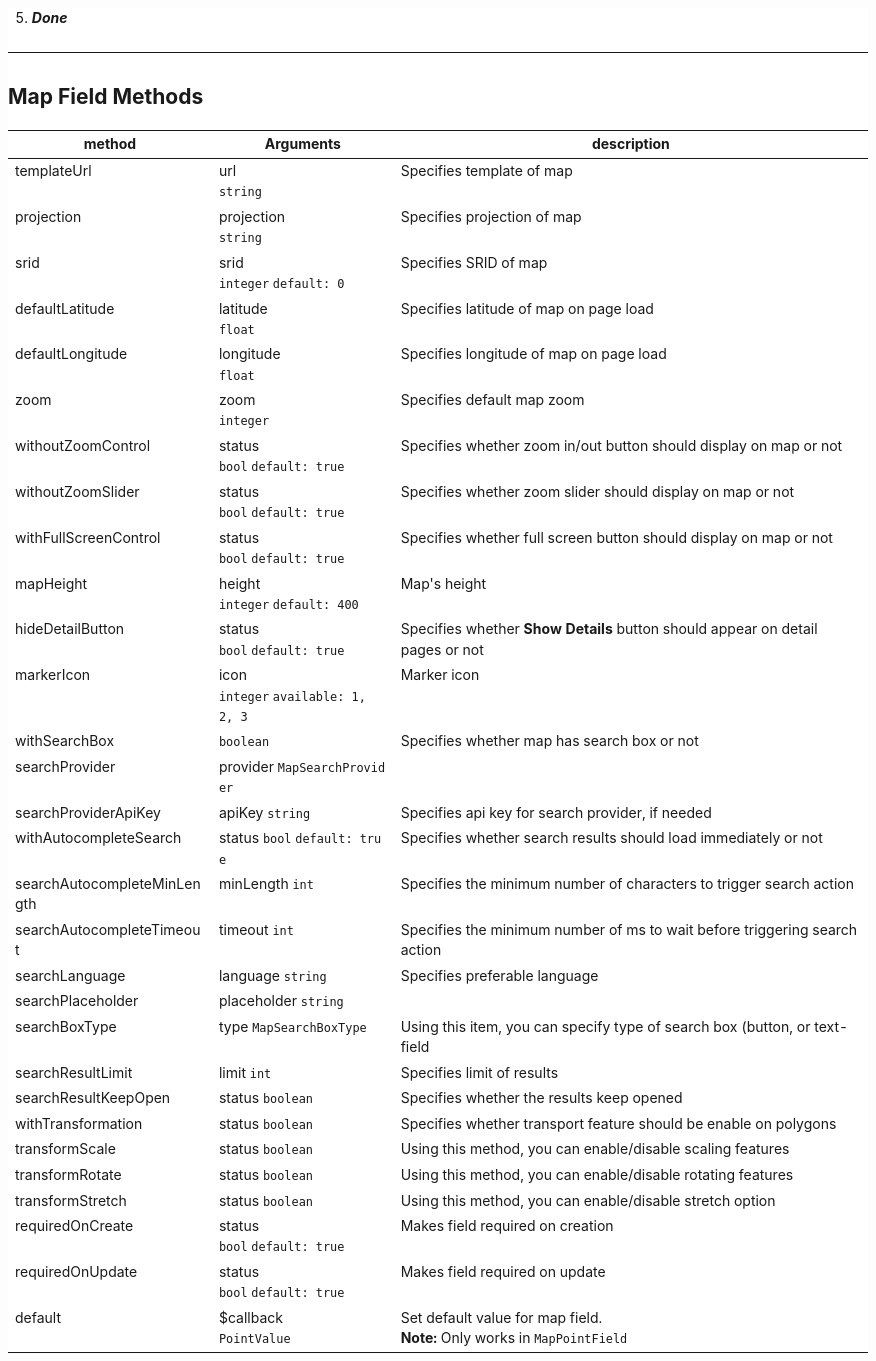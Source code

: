 5. ##### Done

----

## Map Field Methods

| method                      | Arguments                                | description                                                                    |
|-----------------------------|------------------------------------------|--------------------------------------------------------------------------------|
| templateUrl                 | url <br> `string`                        | Specifies template of map                                                      |
| projection                  | projection <br> `string`                 | Specifies projection of map                                                    |
| srid                        | srid <br> `integer` `default: 0`         | Specifies SRID of map                                                          |
| defaultLatitude             | latitude <br> `float`                    | Specifies latitude of map on page load                                         |
| defaultLongitude            | longitude <br> `float`                   | Specifies longitude of map on page load                                        |
| zoom                        | zoom <br> `integer`                      | Specifies default map zoom                                                     |
| withoutZoomControl          | status <br> `bool` `default: true`       | Specifies whether zoom in/out button should display on map or not              |
| withoutZoomSlider           | status <br> `bool` `default: true`       | Specifies whether zoom slider should display on map or not                     |
| withFullScreenControl       | status <br> `bool` `default: true`       | Specifies whether full screen button should display on map or not              |
| mapHeight                   | height <br> `integer` `default: 400`     | Map's height                                                                   |
| hideDetailButton            | status <br> `bool` `default: true`       | Specifies whether **Show Details** button should appear on detail pages or not |
| markerIcon                  | icon <br> `integer` `available: 1, 2, 3` | Marker icon                                                                    |
| withSearchBox               | `boolean`                                | Specifies whether map has search box or not                                    |
| searchProvider              | provider `MapSearchProvider`             |                                                                                |
| searchProviderApiKey        | apiKey `string`                          | Specifies api key for search provider, if needed                               |
| withAutocompleteSearch      | status `bool` `default: true`            | Specifies whether search results should load immediately or not                |
| searchAutocompleteMinLength | minLength `int`                          | Specifies the minimum number of characters to trigger search action            |
| searchAutocompleteTimeout   | timeout `int`                            | Specifies the minimum number of ms to wait before triggering search action     |
| searchLanguage              | language `string`                        | Specifies preferable language                                                  |
| searchPlaceholder           | placeholder `string`                     |                                                                                |
| searchBoxType               | type `MapSearchBoxType`                  | Using this item, you can specify type of search box (button, or text-field     |
| searchResultLimit           | limit `int`                              | Specifies limit of results                                                     |
| searchResultKeepOpen        | status `boolean`                         | Specifies whether the results keep opened                                      |
| withTransformation          | status `boolean`                         | Specifies whether transport feature should be enable on polygons               |
| transformScale              | status `boolean`                         | Using this method, you can enable/disable scaling features                     |
| transformRotate             | status `boolean`                         | Using this method, you can enable/disable rotating features                    |
| transformStretch            | status `boolean`                         | Using this method, you can enable/disable stretch option                       |
| requiredOnCreate            | status <br> `bool` `default: true`       | Makes field required on creation                                               |
| requiredOnUpdate            | status <br> `bool` `default: true`       | Makes field required on update                                                 |
| default                     | $callback <br> `PointValue`              | Set default value for map field. <br>**Note:** Only works in `MapPointField`   |
